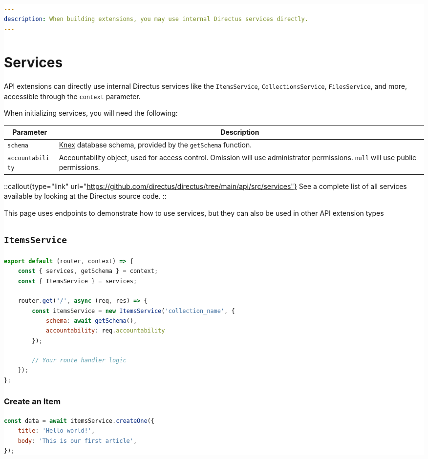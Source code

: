 ```yaml
---
description: When building extensions, you may use internal Directus services directly.
---
```


# Services

API extensions can directly use internal Directus services like the `ItemsService`, `CollectionsService`, `FilesService`, and more, accessible through the `context` parameter.

When initializing services, you will need the following:

| Parameter | Description |
| --- | --- |
| `schema` | [Knex](https://knexjs.org/) database schema, provided by the `getSchema` function. |
| `accountability` | Accountability object, used for access control. Omission will use administrator permissions. `null` will use public permissions. |

::callout{type="link" url="https://github.com/directus/directus/tree/main/api/src/services"}
See a complete list of all services available by looking at the Directus source code.
::

This page uses endpoints to demonstrate how to use services, but they can also be used in other API extension types

## `ItemsService` 

```js
export default (router, context) => {
	const { services, getSchema } = context;
	const { ItemsService } = services;

	router.get('/', async (req, res) => {
		const itemsService = new ItemsService('collection_name', {
			schema: await getSchema(),
			accountability: req.accountability
		});

		// Your route handler logic
	});
};
```

### Create an Item

```js
const data = await itemsService.createOne({
	title: 'Hello world!',
	body: 'This is our first article',
});
```

